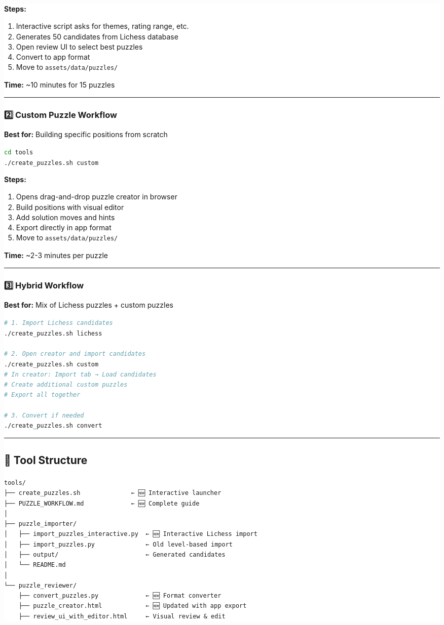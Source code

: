 **Steps:**
1. Interactive script asks for themes, rating range, etc.
2. Generates 50 candidates from Lichess database
3. Open review UI to select best puzzles
4. Convert to app format
5. Move to `assets/data/puzzles/`

**Time:** ~10 minutes for 15 puzzles

---

### 2️⃣ Custom Puzzle Workflow

**Best for:** Building specific positions from scratch

```bash
cd tools
./create_puzzles.sh custom
```

**Steps:**
1. Opens drag-and-drop puzzle creator in browser
2. Build positions with visual editor
3. Add solution moves and hints
4. Export directly in app format
5. Move to `assets/data/puzzles/`

**Time:** ~2-3 minutes per puzzle

---

### 3️⃣ Hybrid Workflow

**Best for:** Mix of Lichess puzzles + custom puzzles

```bash
# 1. Import Lichess candidates
./create_puzzles.sh lichess

# 2. Open creator and import candidates
./create_puzzles.sh custom
# In creator: Import tab → Load candidates
# Create additional custom puzzles
# Export all together

# 3. Convert if needed
./create_puzzles.sh convert
```

---

## 📁 Tool Structure

```
tools/
├── create_puzzles.sh              ← 🆕 Interactive launcher
├── PUZZLE_WORKFLOW.md             ← 🆕 Complete guide
│
├── puzzle_importer/
│   ├── import_puzzles_interactive.py  ← 🆕 Interactive Lichess import
│   ├── import_puzzles.py              ← Old level-based import
│   ├── output/                        ← Generated candidates
│   └── README.md
│
└── puzzle_reviewer/
    ├── convert_puzzles.py             ← 🆕 Format converter
    ├── puzzle_creator.html            ← 🆕 Updated with app export
    ├── review_ui_with_editor.html     ← Visual review & edit
```